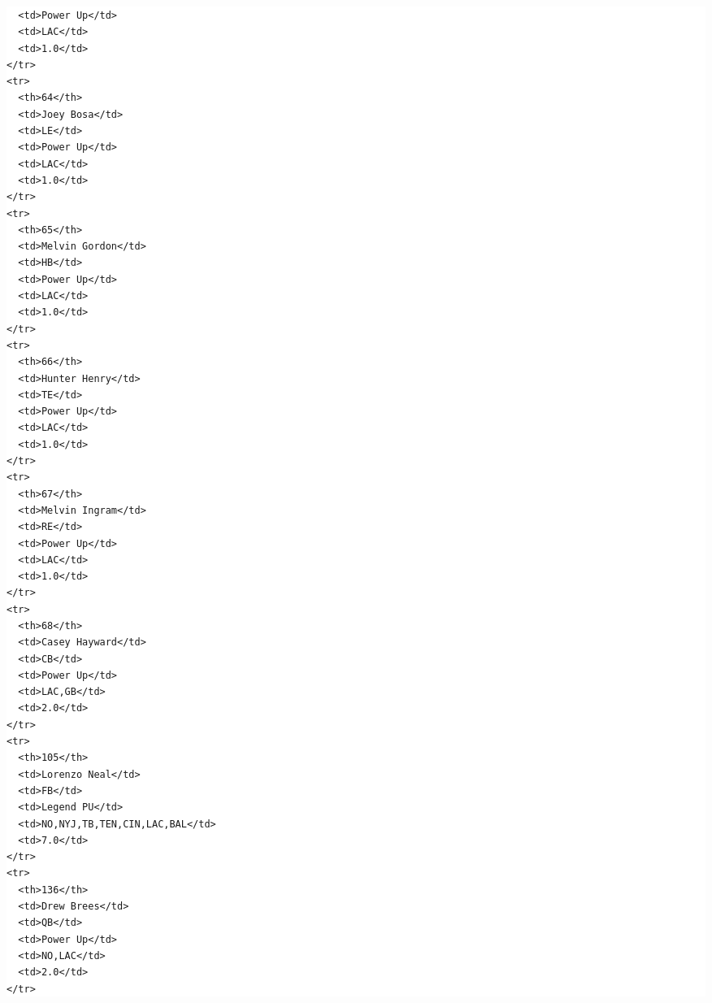      <td>Power Up</td>
      <td>LAC</td>
      <td>1.0</td>
    </tr>
    <tr>
      <th>64</th>
      <td>Joey Bosa</td>
      <td>LE</td>
      <td>Power Up</td>
      <td>LAC</td>
      <td>1.0</td>
    </tr>
    <tr>
      <th>65</th>
      <td>Melvin Gordon</td>
      <td>HB</td>
      <td>Power Up</td>
      <td>LAC</td>
      <td>1.0</td>
    </tr>
    <tr>
      <th>66</th>
      <td>Hunter Henry</td>
      <td>TE</td>
      <td>Power Up</td>
      <td>LAC</td>
      <td>1.0</td>
    </tr>
    <tr>
      <th>67</th>
      <td>Melvin Ingram</td>
      <td>RE</td>
      <td>Power Up</td>
      <td>LAC</td>
      <td>1.0</td>
    </tr>
    <tr>
      <th>68</th>
      <td>Casey Hayward</td>
      <td>CB</td>
      <td>Power Up</td>
      <td>LAC,GB</td>
      <td>2.0</td>
    </tr>
    <tr>
      <th>105</th>
      <td>Lorenzo Neal</td>
      <td>FB</td>
      <td>Legend PU</td>
      <td>NO,NYJ,TB,TEN,CIN,LAC,BAL</td>
      <td>7.0</td>
    </tr>
    <tr>
      <th>136</th>
      <td>Drew Brees</td>
      <td>QB</td>
      <td>Power Up</td>
      <td>NO,LAC</td>
      <td>2.0</td>
    </tr>
  </tbody>
</table>
</div>

